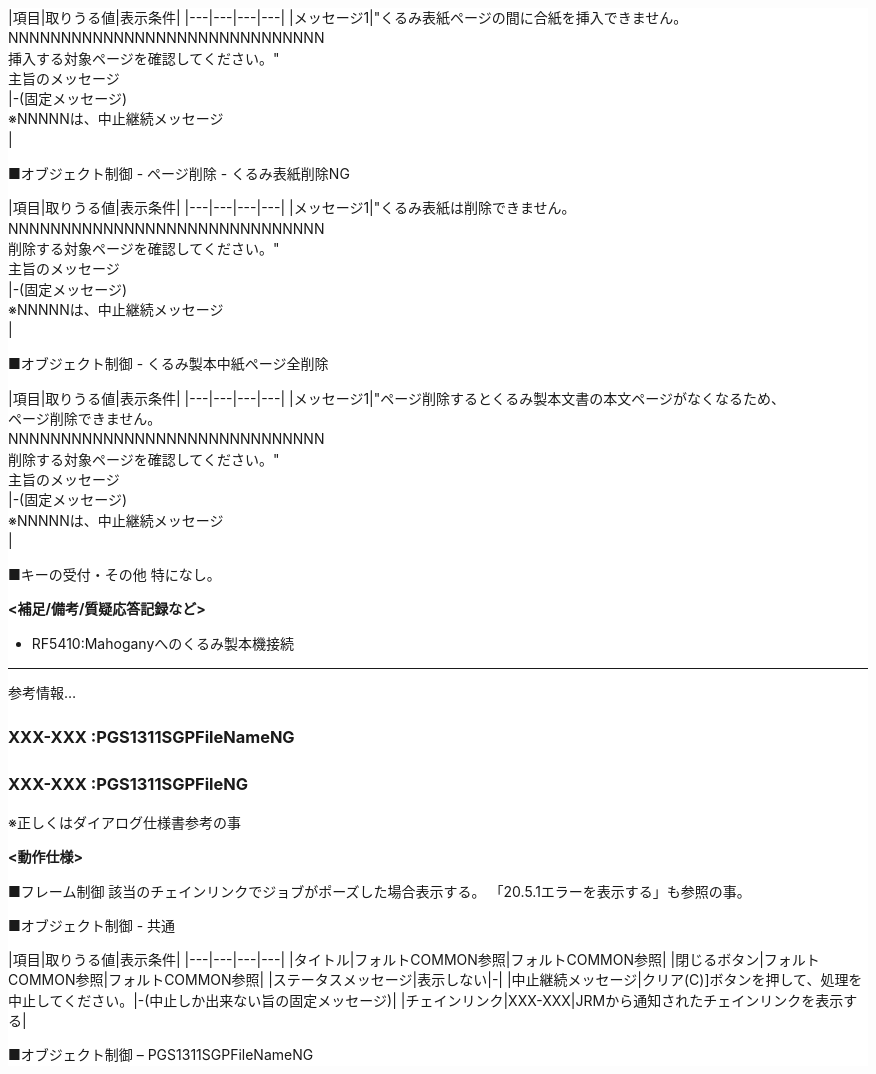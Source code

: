 |項目|取りうる値|表示条件|
|---|---|---|---|
|メッセージ1|"くるみ表紙ページの間に合紙を挿入できません。<br/>NNNNNNNNNNNNNNNNNNNNNNNNNNNNNN<br/>挿入する対象ページを確認してください。"<br/>主旨のメッセージ<br/>|-(固定メッセージ)<br/>※NNNNNは、中止継続メッセージ<br/>|


■オブジェクト制御 - ページ削除 - くるみ表紙削除NG

|項目|取りうる値|表示条件|
|---|---|---|---|
|メッセージ1|"くるみ表紙は削除できません。<br/>NNNNNNNNNNNNNNNNNNNNNNNNNNNNNN<br/>削除する対象ページを確認してください。"<br/>主旨のメッセージ<br/>|-(固定メッセージ)<br/>※NNNNNは、中止継続メッセージ<br/>|


■オブジェクト制御 - くるみ製本中紙ページ全削除

|項目|取りうる値|表示条件|
|---|---|---|---|
|メッセージ1|"ページ削除するとくるみ製本文書の本文ページがなくなるため、<br/>ページ削除できません。<br/>NNNNNNNNNNNNNNNNNNNNNNNNNNNNNN<br/>削除する対象ページを確認してください。"<br/>主旨のメッセージ<br/>|-(固定メッセージ)<br/>※NNNNNは、中止継続メッセージ<br/>|


■キーの受付・その他
特になし。

**<補足/備考/質疑応答記録など>**

-   RF5410:Mahoganyへのくるみ製本機接続

-   -   -   
参考情報…

### XXX-XXX :PGS1311SGPFileNameNG 

### XXX-XXX :PGS1311SGPFileNG

※正しくはダイアログ仕様書参考の事

**<動作仕様>**

■フレーム制御
該当のチェインリンクでジョブがポーズした場合表示する。
「20.5.1エラーを表示する」も参照の事。

■オブジェクト制御 - 共通

|項目|取りうる値|表示条件|
|---|---|---|---|
|タイトル|フォルトCOMMON参照|フォルトCOMMON参照|
|閉じるボタン|フォルトCOMMON参照|フォルトCOMMON参照|
|ステータスメッセージ|表示しない|-|
|中止継続メッセージ|クリア(C)]ボタンを押して、処理を中止してください。|-(中止しか出来ない旨の固定メッセージ)|
|チェインリンク|XXX-XXX|JRMから通知されたチェインリンクを表示する|


■オブジェクト制御 – PGS1311SGPFileNameNG
